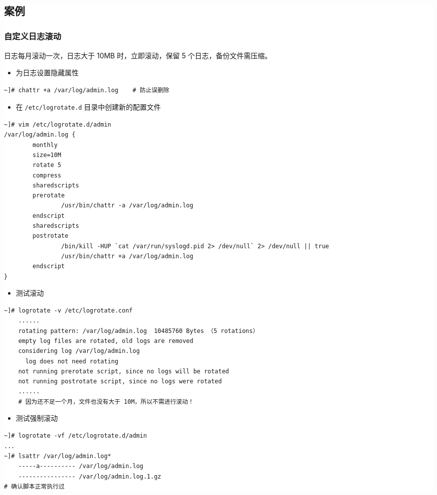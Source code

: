 ## 案例

### 自定义日志滚动

日志每月滚动一次，日志大于 10MB 时，立即滚动，保留 5 个日志，备份文件需压缩。

* 为日志设置隐藏属性

```
~]# chattr +a /var/log/admin.log	# 防止误删除
```

* 在 `/etc/logrotate.d` 目录中创建新的配置文件

```
~]# vim /etc/logrotate.d/admin
/var/log/admin.log {
        monthly
        size=10M
        rotate 5
        compress
        sharedscripts
        prerotate
                /usr/bin/chattr -a /var/log/admin.log
        endscript
        sharedscripts
        postrotate
                /bin/kill -HUP `cat /var/run/syslogd.pid 2> /dev/null` 2> /dev/null || true
                /usr/bin/chattr +a /var/log/admin.log
        endscript
}
```

* 测试滚动

```
~]# logrotate -v /etc/logrotate.conf
    ......
    rotating pattern: /var/log/admin.log  10485760 Bytes （5 rotations）
    empty log files are rotated, old logs are removed
    considering log /var/log/admin.log
      log does not need rotating
    not running prerotate script, since no logs will be rotated
    not running postrotate script, since no logs were rotated
    ......
    # 因为还不足一个月，文件也没有大于 10M，所以不需进行滚动！
```

* 测试强制滚动

```
~]# logrotate -vf /etc/logrotate.d/admin
...
~]# lsattr /var/log/admin.log*
    -----a---------- /var/log/admin.log
    ---------------- /var/log/admin.log.1.gz  
# 确认脚本正常执行过
```
